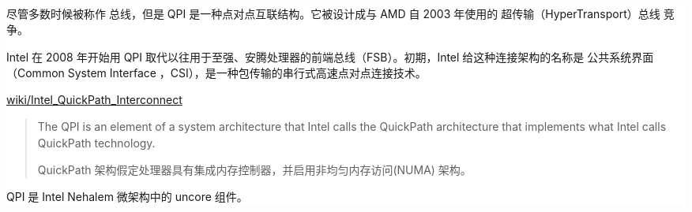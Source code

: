 尽管多数时候被称作 总线，但是 QPI 是一种点对点互联结构。它被设计成与 AMD 自 2003 年使用的 超传输（HyperTransport）总线 竞争。

Intel 在 2008 年开始用 QPI 取代以往用于至强、安腾处理器的前端总线（FSB）。初期，Intel 给这种连接架构的名称是 公共系统界面（Common System Interface ，CSI），是一种包传输的串行式高速点对点连接技术。

[wiki/Intel_QuickPath_Interconnect](https://en.wikipedia.org/wiki/Intel_QuickPath_Interconnect)

> The QPI is an element of a system architecture that Intel calls the QuickPath architecture that implements what Intel calls QuickPath technology.
>
> QuickPath 架构假定处理器具有集成内存控制器，并启用非均匀内存访问(NUMA) 架构。

QPI 是 Intel Nehalem 微架构中的 uncore 组件。  
